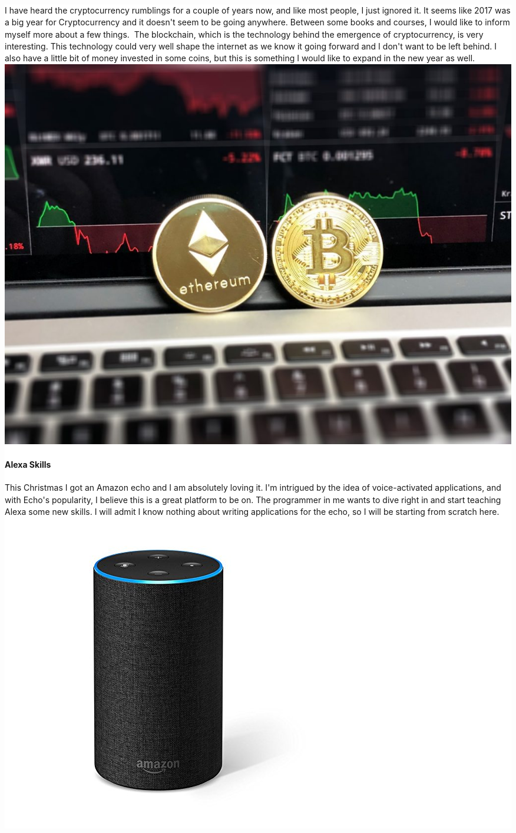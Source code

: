 I have heard the cryptocurrency rumblings for a couple of years now, and like most people, I just ignored it. It seems like 2017 was a big year for Cryptocurrency and it doesn't seem to be going anywhere. Between some books and courses, I would like to inform myself more about a few things.  The blockchain, which is the technology behind the emergence of cryptocurrency, is very interesting. This technology could very well shape the internet as we know it going forward and I don't want to be left behind. I also have a little bit of money invested in some coins, but this is something I would like to expand in the new year as well.  [![](./pexels-photo-730569-1024x768.jpeg)](https://therealdanvega.com/wp-content/uploads/2017/12/pexels-photo-730569.jpeg)

#### Alexa Skills

This Christmas I got an Amazon echo and I am absolutely loving it. I'm intrigued by the idea of voice-activated applications, and with Echo's popularity, I believe this is a great platform to be on. The programmer in me wants to dive right in and start teaching Alexa some new skills. I will admit I know nothing about writing applications for the echo, so I will be starting from scratch here.  [![](./61yI7vWa83L._SX522_.jpg)](./61yI7vWa83L._SX522_.jpg)